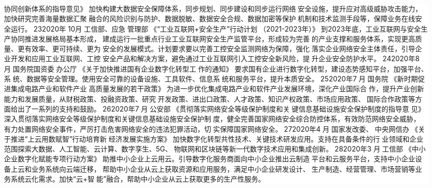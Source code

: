 协同创新体系的指导意见》
加快构建大数据安全保障体系，同步规划、同步建设和同步运行网络
安全设施，提升应对高级威胁攻击能力，加快研究完善海量数据汇聚
融合的风险识别与防护、数据脱敏、数据安全合规、数据加密等保护
机制和技术监测手段等，保障业务在线安全运行。
232020年
10月
工信部、应急
管理部
《“工业互联网+安全生产”行动计划
（2021-2023年）》
到2023年底，工业互联网与安全生产协同推进发展格局基本形成，
建成运行一批重点行业工业互联网安全生产监管平台，形成较为完善
的产业支撑和服务体系，实现更高质量、更有效率、更可持续、更为
安全的发展模式。计划要求要以完善工控安全监测网络为保障，强化
落实企业网络安全主体责任，引导企业开发和应用工业互联网、工控
安全产品和解决方案，避免通过工业互联网引入工控安全新风险，提
升企业安全防护水平。
242020年8
月
国务院国资委
办公厅
《关于加快推进国有企业数字化转型工
作的通知》
要求国有企业进行数字化转型，建设态势感知平台，加强平台、系
统、数据等安全管理。使用安全可靠的设备设施、工具软件、信息系
统和服务平台，提升本质安全。
252020年7
月
国务院
《新时期促进集成电路产业和软件产业
高质量发展的若干政策》
为进一步优化集成电路产业和软件产业发展环境，深化产业国际合
作，提升产业创新能力和发展质量，从财税政策、投融资政策、研究
开发政策、进出口政策、人才政策、知识产权政策、市场应用政策、
国际合作政策等方面给出了一系列的支持和鼓励。
262020年7
月
公安部
《贯彻落实网络安全等级保护制度和关
键信息基础设施安全保护制度的指导意
见》
深入贯彻落实网络安全等级保护制度和关键信息基础设施安全保护制
度，健全完善国家网络安全综合防控体系，有效防范网络安全威胁，
有力处置网络安全事件，严厉打击危害网络安全的违法犯罪活动，切
实保障国家网络安全。
272020年4
月
国家发改委、
中央网信办
《关于推进“上云用数赋智”行动培育新
经济发展实施方案》
加快数字化转型共性技术、关键技术研发应用。支持在具备条件的行
业领域和企业范围探索大数据、人工智能、云计算、数字孪生、5G、
物联网和区块链等新一代数字技术应用和集成创新。
282020年3
月
工信部
《中小企业数字化赋能专项行动方案》
助推中小企业上云用云。引导数字化服务商面向中小企业推出云制造
平台和云服务平台，支持中小企业设备上云和业务系统向云端迁移，
帮助中小企业从云上获取资源和应用服务，满足中小企业研发设计、
生产制造、经营管理、市场营销等业务系统云化需求。加快“云+智
能”融合，帮助中小企业从云上获取更多的生产性服务。